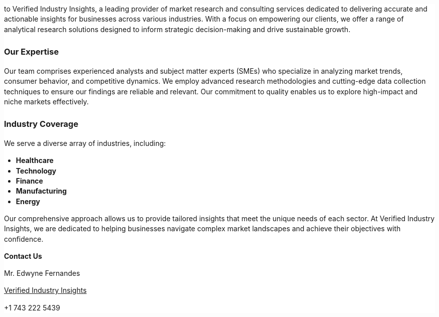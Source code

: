 to Verified Industry Insights, a leading provider of market research and consulting services dedicated to delivering accurate and actionable insights for businesses across various industries. With a focus on empowering our clients, we offer a range of analytical research solutions designed to inform strategic decision-making and drive sustainable growth.</p><h3>Our Expertise</h3><p>Our team comprises experienced analysts and subject matter experts (SMEs) who specialize in analyzing market trends, consumer behavior, and competitive dynamics. We employ advanced research methodologies and cutting-edge data collection techniques to ensure our findings are reliable and relevant. Our commitment to quality enables us to explore high-impact and niche markets effectively.</p><h3>Industry Coverage</h3><p>We serve a diverse array of industries, including:</p><ul><li><strong>Healthcare</strong></li><li><strong>Technology</strong></li><li><strong>Finance</strong></li><li><strong>Manufacturing</strong></li><li><strong>Energy</strong></li></ul><p>Our comprehensive approach allows us to provide tailored insights that meet the unique needs of each sector. At Verified Industry Insights, we are dedicated to helping businesses navigate complex market landscapes and achieve their objectives with confidence.</p><p><strong>Contact Us</strong></p><p>Mr. Edwyne Fernandes</p><p><a href="https://www.verifiedindustryinsights.com/">Verified Industry Insights</a></p><p>+1 743 222 5439</p>
